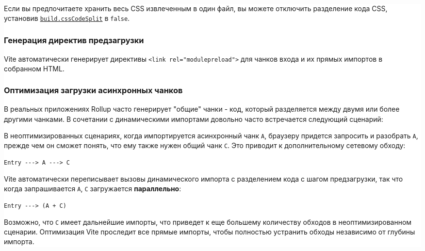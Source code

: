 Если вы предпочитаете хранить весь CSS извлеченным в один файл, вы можете отключить разделение кода CSS, установив [`build.cssCodeSplit`](/config/build-options.md#build-csscodesplit) в `false`.

### Генерация директив предзагрузки

Vite автоматически генерирует директивы `<link rel="modulepreload">` для чанков входа и их прямых импортов в собранном HTML.

### Оптимизация загрузки асинхронных чанков

В реальных приложениях Rollup часто генерирует "общие" чанки - код, который разделяется между двумя или более другими чанками. В сочетании с динамическими импортами довольно часто встречается следующий сценарий:

<script setup>
import graphSvg from '../images/graph.svg?raw'
</script>
<svg-image :svg="graphSvg" />

В неоптимизированных сценариях, когда импортируется асинхронный чанк `A`, браузеру придется запросить и разобрать `A`, прежде чем он сможет понять, что ему также нужен общий чанк `C`. Это приводит к дополнительному сетевому обходу:

```
Entry ---> A ---> C
```

Vite автоматически переписывает вызовы динамического импорта с разделением кода с шагом предзагрузки, так что когда запрашивается `A`, `C` загружается **параллельно**:

```
Entry ---> (A + C)
```

Возможно, что `C` имеет дальнейшие импорты, что приведет к еще большему количеству обходов в неоптимизированном сценарии. Оптимизация Vite проследит все прямые импорты, чтобы полностью устранить обходы независимо от глубины импорта.
